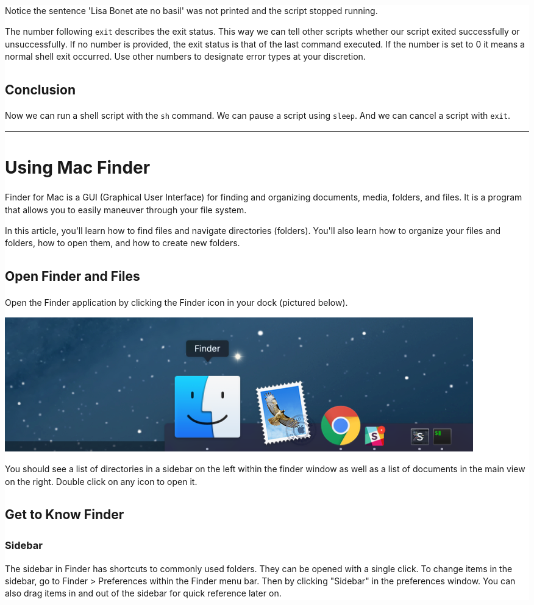 Notice the sentence 'Lisa Bonet ate no basil' was not printed and the script stopped running.

The number following `exit` describes the exit status. This way we can tell other scripts whether our script exited successfully or unsuccessfully. If no number is provided, the exit status is that of the last command executed. If the number is set to 0 it means a normal shell exit occurred. Use other numbers to designate error types at your discretion.

## Conclusion  

Now we can run a shell script with the `sh` command. We can pause a script using `sleep`. And we can cancel a script with `exit`.

---

# Using Mac Finder  

Finder for Mac is a GUI (Graphical User Interface) for finding and organizing documents, media, folders, and files. It is a program that allows you to easily maneuver through your file system.

In this article, you'll learn how to find files and navigate directories (folders). You'll also learn how to organize your files and folders, how to open them, and how to create new folders.

## Open Finder and Files  

Open the Finder application by clicking the Finder icon in your dock (pictured below).

![finder-icon-in-dock.png](./images/finder-icon-in-dock.png)

You should see a list of directories in a sidebar on the left within the finder window as well as a list of documents in the main view on the right. Double click on any icon to open it.

## Get to Know Finder  

### Sidebar  

The sidebar in Finder has shortcuts to commonly used folders. They can be opened with a single click. To change items in the sidebar, go to Finder > Preferences within the Finder menu bar. Then by clicking "Sidebar" in the preferences window. You can also drag items in and out of the sidebar for quick reference later on.

